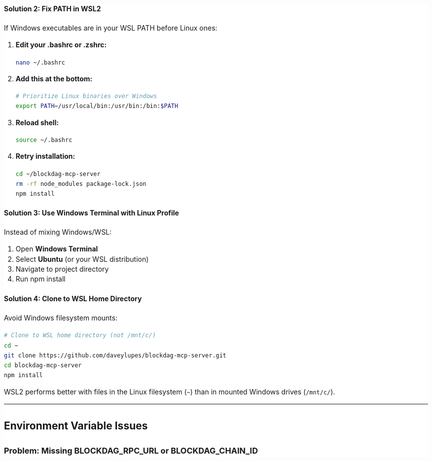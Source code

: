 #### Solution 2: Fix PATH in WSL2

If Windows executables are in your WSL PATH before Linux ones:

1. **Edit your .bashrc or .zshrc:**
   ```bash
   nano ~/.bashrc
   ```

2. **Add this at the bottom:**
   ```bash
   # Prioritize Linux binaries over Windows
   export PATH=/usr/local/bin:/usr/bin:/bin:$PATH
   ```

3. **Reload shell:**
   ```bash
   source ~/.bashrc
   ```

4. **Retry installation:**
   ```bash
   cd ~/blockdag-mcp-server
   rm -rf node_modules package-lock.json
   npm install
   ```

#### Solution 3: Use Windows Terminal with Linux Profile

Instead of mixing Windows/WSL:

1. Open **Windows Terminal**
2. Select **Ubuntu** (or your WSL distribution)
3. Navigate to project directory
4. Run npm install

#### Solution 4: Clone to WSL Home Directory

Avoid Windows filesystem mounts:

```bash
# Clone to WSL home directory (not /mnt/c/)
cd ~
git clone https://github.com/daveylupes/blockdag-mcp-server.git
cd blockdag-mcp-server
npm install
```

WSL2 performs better with files in the Linux filesystem (`~`) than in mounted Windows drives (`/mnt/c/`).

---

## Environment Variable Issues

### Problem: Missing BLOCKDAG_RPC_URL or BLOCKDAG_CHAIN_ID
